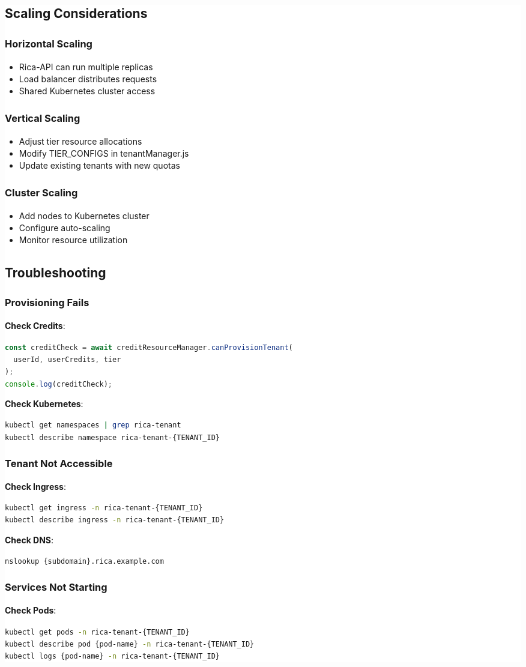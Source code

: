 ## Scaling Considerations

### Horizontal Scaling
- Rica-API can run multiple replicas
- Load balancer distributes requests
- Shared Kubernetes cluster access

### Vertical Scaling
- Adjust tier resource allocations
- Modify TIER_CONFIGS in tenantManager.js
- Update existing tenants with new quotas

### Cluster Scaling
- Add nodes to Kubernetes cluster
- Configure auto-scaling
- Monitor resource utilization

## Troubleshooting

### Provisioning Fails

**Check Credits**:
```javascript
const creditCheck = await creditResourceManager.canProvisionTenant(
  userId, userCredits, tier
);
console.log(creditCheck);
```

**Check Kubernetes**:
```bash
kubectl get namespaces | grep rica-tenant
kubectl describe namespace rica-tenant-{TENANT_ID}
```

### Tenant Not Accessible

**Check Ingress**:
```bash
kubectl get ingress -n rica-tenant-{TENANT_ID}
kubectl describe ingress -n rica-tenant-{TENANT_ID}
```

**Check DNS**:
```bash
nslookup {subdomain}.rica.example.com
```

### Services Not Starting

**Check Pods**:
```bash
kubectl get pods -n rica-tenant-{TENANT_ID}
kubectl describe pod {pod-name} -n rica-tenant-{TENANT_ID}
kubectl logs {pod-name} -n rica-tenant-{TENANT_ID}
```
